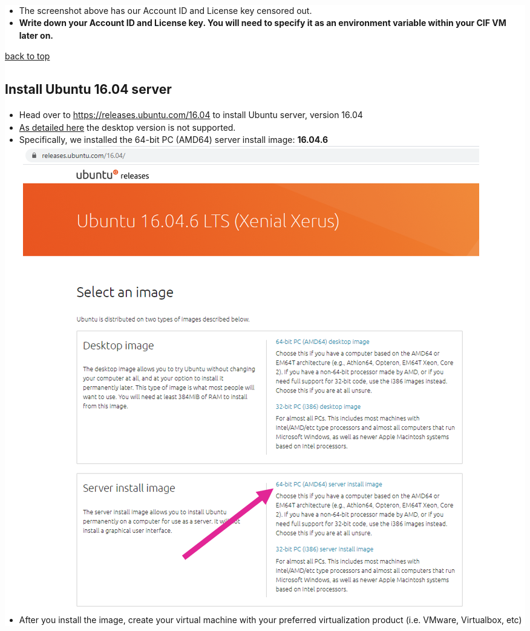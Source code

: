 * The screenshot above has our Account ID and License key censored out.  
* **Write down your Account ID and License key.  You will need to specify it as an environment variable within your CIF VM later on.**

[back to top](https://github.com/Jacksonurrutia/CIF-V4-PALO/blob/master/cif-install-walkthrough.md#table-of-contents)

## Install Ubuntu 16.04 server
* Head over to https://releases.ubuntu.com/16.04 to install Ubuntu server, version 16.04
* [As detailed here](https://github.com/csirtgadgets/verbose-robot/wiki/FAQ#ubuntu-lts-desktop) the desktop version is not supported.  
* Specifically, we installed the 64-bit PC (AMD64) server install image: **16.04.6**
![Screenshot of Ubuntu server download](https://github.com/Jacksonurrutia/CIF-V4-PALO/blob/master/Assets/cif-install-walkthrough-assets/cif1.PNG)
* After you install the image, create your virtual machine with your preferred virtualization product (i.e. VMware, Virtualbox, etc)
